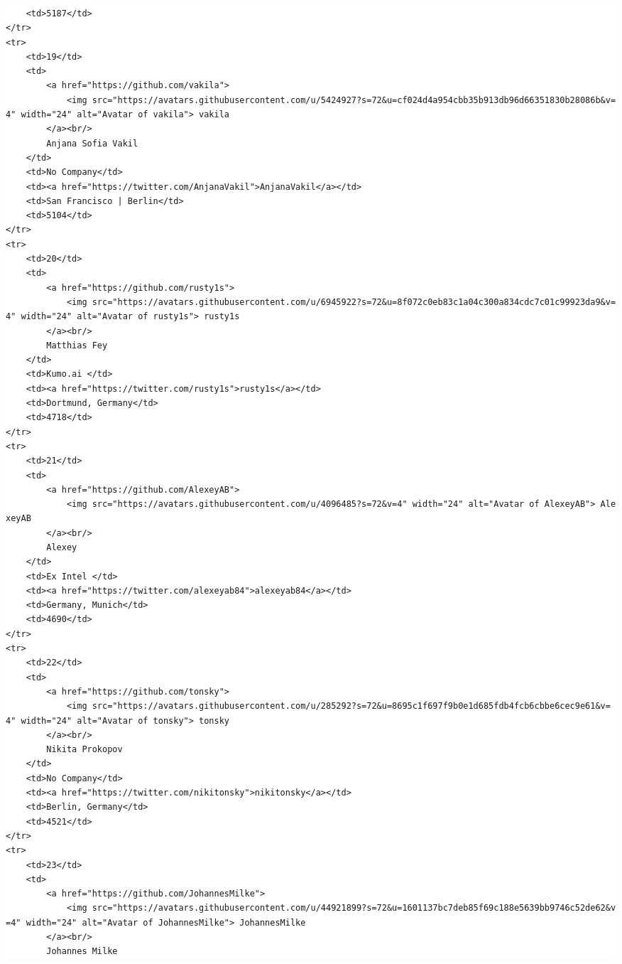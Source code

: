 		<td>5187</td>
	</tr>
	<tr>
		<td>19</td>
		<td>
			<a href="https://github.com/vakila">
				<img src="https://avatars.githubusercontent.com/u/5424927?s=72&u=cf024d4a954cbb35b913db96d66351830b28086b&v=4" width="24" alt="Avatar of vakila"> vakila
			</a><br/>
			Anjana Sofia Vakil
		</td>
		<td>No Company</td>
		<td><a href="https://twitter.com/AnjanaVakil">AnjanaVakil</a></td>
		<td>San Francisco | Berlin</td>
		<td>5104</td>
	</tr>
	<tr>
		<td>20</td>
		<td>
			<a href="https://github.com/rusty1s">
				<img src="https://avatars.githubusercontent.com/u/6945922?s=72&u=8f072c0eb83c1a04c300a834cdc7c01c99923da9&v=4" width="24" alt="Avatar of rusty1s"> rusty1s
			</a><br/>
			Matthias Fey
		</td>
		<td>Kumo.ai </td>
		<td><a href="https://twitter.com/rusty1s">rusty1s</a></td>
		<td>Dortmund, Germany</td>
		<td>4718</td>
	</tr>
	<tr>
		<td>21</td>
		<td>
			<a href="https://github.com/AlexeyAB">
				<img src="https://avatars.githubusercontent.com/u/4096485?s=72&v=4" width="24" alt="Avatar of AlexeyAB"> AlexeyAB
			</a><br/>
			Alexey
		</td>
		<td>Ex Intel </td>
		<td><a href="https://twitter.com/alexeyab84">alexeyab84</a></td>
		<td>Germany, Munich</td>
		<td>4690</td>
	</tr>
	<tr>
		<td>22</td>
		<td>
			<a href="https://github.com/tonsky">
				<img src="https://avatars.githubusercontent.com/u/285292?s=72&u=8695c1f697f9b0e1d685fdb4fcb6cbbe6cec9e61&v=4" width="24" alt="Avatar of tonsky"> tonsky
			</a><br/>
			Nikita Prokopov
		</td>
		<td>No Company</td>
		<td><a href="https://twitter.com/nikitonsky">nikitonsky</a></td>
		<td>Berlin, Germany</td>
		<td>4521</td>
	</tr>
	<tr>
		<td>23</td>
		<td>
			<a href="https://github.com/JohannesMilke">
				<img src="https://avatars.githubusercontent.com/u/44921899?s=72&u=1601137bc7deb85f69c188e5639bb9746c52de62&v=4" width="24" alt="Avatar of JohannesMilke"> JohannesMilke
			</a><br/>
			Johannes Milke